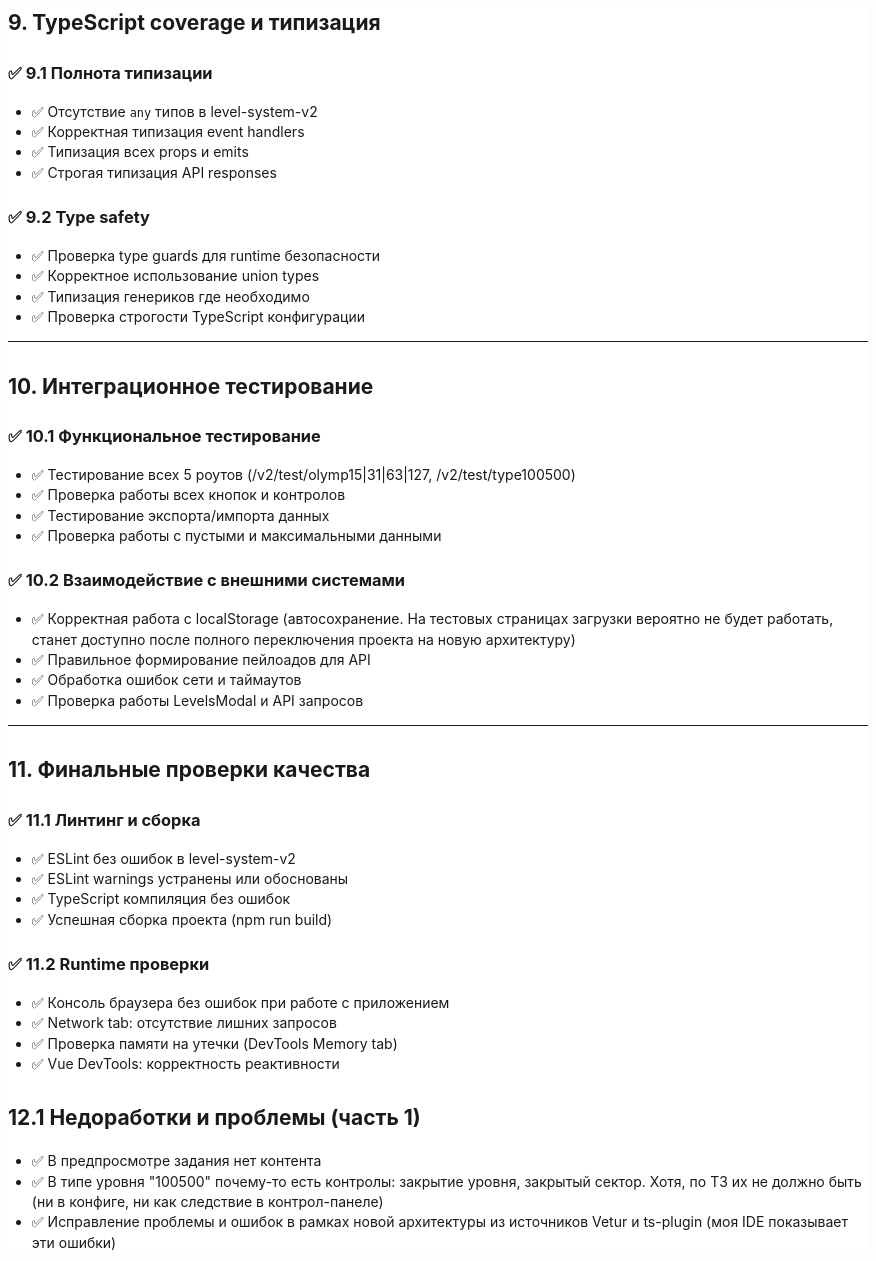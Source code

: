 ## 9. TypeScript coverage и типизация

### ✅ 9.1 Полнота типизации
- ✅ Отсутствие `any` типов в level-system-v2
- ✅ Корректная типизация event handlers
- ✅ Типизация всех props и emits
- ✅ Строгая типизация API responses

### ✅ 9.2 Type safety
- ✅ Проверка type guards для runtime безопасности
- ✅ Корректное использование union types
- ✅ Типизация генериков где необходимо
- ✅ Проверка строгости TypeScript конфигурации

---

## 10. Интеграционное тестирование

### ✅ 10.1 Функциональное тестирование
- ✅ Тестирование всех 5 роутов (/v2/test/olymp15|31|63|127, /v2/test/type100500)
- ✅ Проверка работы всех кнопок и контролов
- ✅ Тестирование экспорта/импорта данных
- ✅ Проверка работы с пустыми и максимальными данными

### ✅ 10.2 Взаимодействие с внешними системами
- ✅ Корректная работа с localStorage (автосохранение. На тестовых страницах загрузки вероятно не будет работать, станет доступно после полного переключения проекта на новую архитектуру)
- ✅ Правильное формирование пейлоадов для API
- ✅ Обработка ошибок сети и таймаутов
- ✅ Проверка работы LevelsModal и API запросов

---

## 11. Финальные проверки качества

### ✅ 11.1 Линтинг и сборка
- ✅ ESLint без ошибок в level-system-v2
- ✅ ESLint warnings устранены или обоснованы
- ✅ TypeScript компиляция без ошибок
- ✅ Успешная сборка проекта (npm run build)

### ✅ 11.2 Runtime проверки
- ✅ Консоль браузера без ошибок при работе с приложением
- ✅ Network tab: отсутствие лишних запросов
- ✅ Проверка памяти на утечки (DevTools Memory tab)
- ✅ Vue DevTools: корректность реактивности

## 12.1 Недоработки и проблемы (часть 1)
- ✅ В предпросмотре задания нет контента
- ✅ В типе уровня "100500" почему-то есть контролы: закрытие уровня, закрытый сектор. Хотя, по ТЗ их не должно быть (ни в конфиге, ни как следствие в контрол-панеле)
- ✅ Исправление проблемы и ошибок в рамках новой архитектуры из источников Vetur и ts-plugin (моя IDE показывает эти ошибки)
